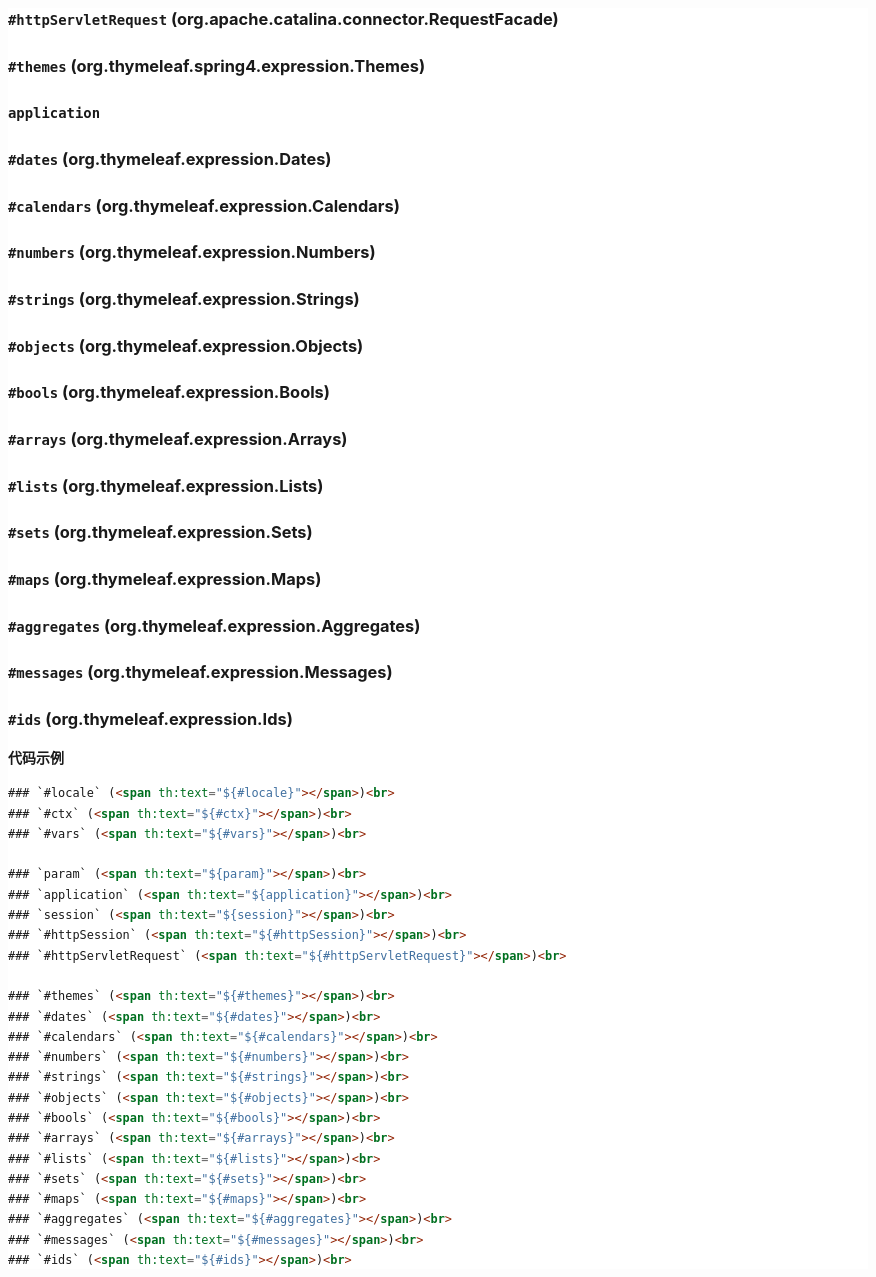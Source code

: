 ### `#httpServletRequest` (org.apache.catalina.connector.RequestFacade)
### `#themes` (org.thymeleaf.spring4.expression.Themes)
### `application`

### `#dates` (org.thymeleaf.expression.Dates)
### `#calendars` (org.thymeleaf.expression.Calendars)
### `#numbers` (org.thymeleaf.expression.Numbers)
### `#strings` (org.thymeleaf.expression.Strings)
### `#objects` (org.thymeleaf.expression.Objects)
### `#bools` (org.thymeleaf.expression.Bools)
### `#arrays` (org.thymeleaf.expression.Arrays)
### `#lists` (org.thymeleaf.expression.Lists)
### `#sets` (org.thymeleaf.expression.Sets)
### `#maps` (org.thymeleaf.expression.Maps)
### `#aggregates` (org.thymeleaf.expression.Aggregates)
### `#messages` (org.thymeleaf.expression.Messages)
### `#ids` (org.thymeleaf.expression.Ids)

**代码示例**

```html
### `#locale` (<span th:text="${#locale}"></span>)<br>
### `#ctx` (<span th:text="${#ctx}"></span>)<br>
### `#vars` (<span th:text="${#vars}"></span>)<br>

### `param` (<span th:text="${param}"></span>)<br>
### `application` (<span th:text="${application}"></span>)<br>
### `session` (<span th:text="${session}"></span>)<br>
### `#httpSession` (<span th:text="${#httpSession}"></span>)<br>
### `#httpServletRequest` (<span th:text="${#httpServletRequest}"></span>)<br>

### `#themes` (<span th:text="${#themes}"></span>)<br>
### `#dates` (<span th:text="${#dates}"></span>)<br>
### `#calendars` (<span th:text="${#calendars}"></span>)<br>
### `#numbers` (<span th:text="${#numbers}"></span>)<br>
### `#strings` (<span th:text="${#strings}"></span>)<br>
### `#objects` (<span th:text="${#objects}"></span>)<br>
### `#bools` (<span th:text="${#bools}"></span>)<br>
### `#arrays` (<span th:text="${#arrays}"></span>)<br>
### `#lists` (<span th:text="${#lists}"></span>)<br>
### `#sets` (<span th:text="${#sets}"></span>)<br>
### `#maps` (<span th:text="${#maps}"></span>)<br>
### `#aggregates` (<span th:text="${#aggregates}"></span>)<br>
### `#messages` (<span th:text="${#messages}"></span>)<br>
### `#ids` (<span th:text="${#ids}"></span>)<br>
```
